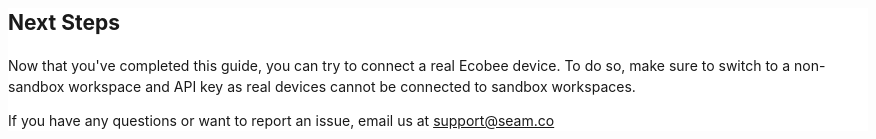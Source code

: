 ## Next Steps

Now that you've completed this guide, you can try to connect a real Ecobee device. To do so, make sure to switch to a non-sandbox workspace and API key as real devices cannot be connected to sandbox workspaces.

If you have any questions or want to report an issue, email us at [support@seam.co](mailto:support@seam.com)
